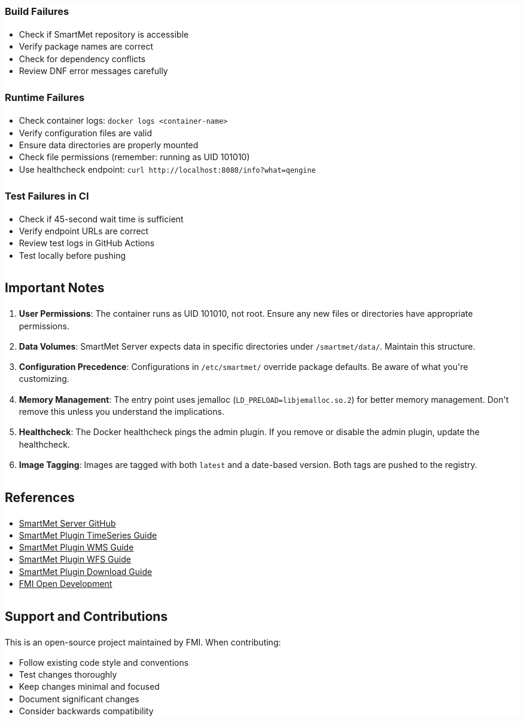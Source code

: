 ### Build Failures
- Check if SmartMet repository is accessible
- Verify package names are correct
- Check for dependency conflicts
- Review DNF error messages carefully

### Runtime Failures
- Check container logs: `docker logs <container-name>`
- Verify configuration files are valid
- Ensure data directories are properly mounted
- Check file permissions (remember: running as UID 101010)
- Use healthcheck endpoint: `curl http://localhost:8080/info?what=qengine`

### Test Failures in CI
- Check if 45-second wait time is sufficient
- Verify endpoint URLs are correct
- Review test logs in GitHub Actions
- Test locally before pushing

## Important Notes

1. **User Permissions**: The container runs as UID 101010, not root. Ensure any new files or directories have appropriate permissions.

2. **Data Volumes**: SmartMet Server expects data in specific directories under `/smartmet/data/`. Maintain this structure.

3. **Configuration Precedence**: Configurations in `/etc/smartmet/` override package defaults. Be aware of what you're customizing.

4. **Memory Management**: The entry point uses jemalloc (`LD_PRELOAD=libjemalloc.so.2`) for better memory management. Don't remove this unless you understand the implications.

5. **Healthcheck**: The Docker healthcheck pings the admin plugin. If you remove or disable the admin plugin, update the healthcheck.

6. **Image Tagging**: Images are tagged with both `latest` and a date-based version. Both tags are pushed to the registry.

## References

- [SmartMet Server GitHub](https://github.com/fmidev/smartmet-server)
- [SmartMet Plugin TimeSeries Guide](https://github.com/fmidev/smartmet-plugin-timeseries/wiki/SmartMet-plugin-TimeSeries)
- [SmartMet Plugin WMS Guide](https://github.com/fmidev/smartmet-plugin-wms/wiki/SmartMet-plugin-WMS-%28Dali-%26-WMS%29)
- [SmartMet Plugin WFS Guide](https://github.com/fmidev/smartmet-plugin-wfs/wiki/SmartMet-plugin-WFS)
- [SmartMet Plugin Download Guide](https://github.com/fmidev/smartmet-plugin-download/wiki/SmartMet-plugin-download)
- [FMI Open Development](https://github.com/fmidev)

## Support and Contributions

This is an open-source project maintained by FMI. When contributing:
- Follow existing code style and conventions
- Test changes thoroughly
- Keep changes minimal and focused
- Document significant changes
- Consider backwards compatibility
